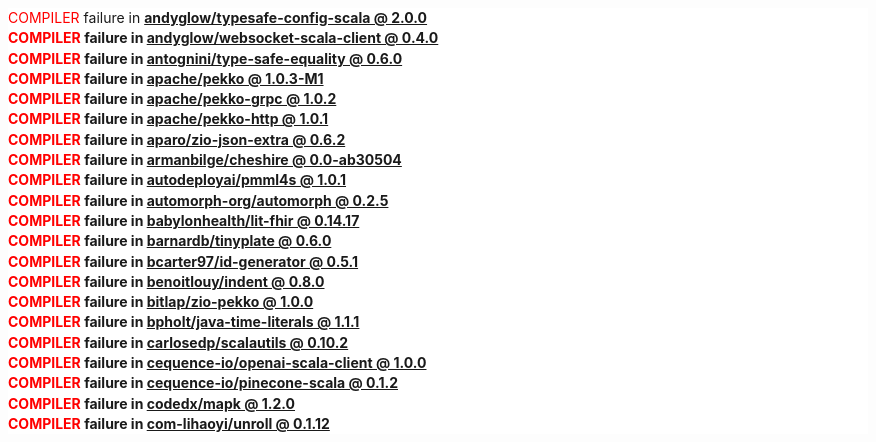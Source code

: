 <span style="color:red">COMPILER</span> failure in <span style="font-weight:bold"><a href="https://github.com/VirtusLab/community-build3/actions/runs/9135227418/job/25122506236">andyglow/typesafe-config-scala @ 2.0.0</a><br>
<span style="color:red">COMPILER</span> failure in <span style="font-weight:bold"><a href="https://github.com/VirtusLab/community-build3/actions/runs/9135227418/job/25122890778">andyglow/websocket-scala-client @ 0.4.0</a><br>
<span style="color:red">COMPILER</span> failure in <span style="font-weight:bold"><a href="https://github.com/VirtusLab/community-build3/actions/runs/9135185413/job/25122147942">antognini/type-safe-equality @ 0.6.0</a><br>
<span style="color:red">COMPILER</span> failure in <span style="font-weight:bold"><a href="https://github.com/VirtusLab/community-build3/actions/runs/9135227418/job/25122503456">apache/pekko @ 1.0.3-M1</a><br>
<span style="color:red">COMPILER</span> failure in <span style="font-weight:bold"><a href="https://github.com/VirtusLab/community-build3/actions/runs/9135227418/job/25122890909">apache/pekko-grpc @ 1.0.2</a><br>
<span style="color:red">COMPILER</span> failure in <span style="font-weight:bold"><a href="https://github.com/VirtusLab/community-build3/actions/runs/9135227418/job/25122505120">apache/pekko-http @ 1.0.1</a><br>
<span style="color:red">COMPILER</span> failure in <span style="font-weight:bold"><a href="https://github.com/VirtusLab/community-build3/actions/runs/9135185413/job/25122149997">aparo/zio-json-extra @ 0.6.2</a><br>
<span style="color:red">COMPILER</span> failure in <span style="font-weight:bold"><a href="https://github.com/VirtusLab/community-build3/actions/runs/9135185413/job/25122733348">armanbilge/cheshire @ 0.0-ab30504</a><br>
<span style="color:red">COMPILER</span> failure in <span style="font-weight:bold"><a href="https://github.com/VirtusLab/community-build3/actions/runs/9135227418/job/25122733084">autodeployai/pmml4s @ 1.0.1</a><br>
<span style="color:red">COMPILER</span> failure in <span style="font-weight:bold"><a href="https://github.com/VirtusLab/community-build3/actions/runs/9135227418/job/25122505908">automorph-org/automorph @ 0.2.5</a><br>
<span style="color:red">COMPILER</span> failure in <span style="font-weight:bold"><a href="https://github.com/VirtusLab/community-build3/actions/runs/9135227418/job/25122506163">babylonhealth/lit-fhir @ 0.14.17</a><br>
<span style="color:red">COMPILER</span> failure in <span style="font-weight:bold"><a href="https://github.com/VirtusLab/community-build3/actions/runs/9135185413/job/25122150491">barnardb/tinyplate @ 0.6.0</a><br>
<span style="color:red">COMPILER</span> failure in <span style="font-weight:bold"><a href="https://github.com/VirtusLab/community-build3/actions/runs/9135185413/job/25122150883">bcarter97/id-generator @ 0.5.1</a><br>
<span style="color:red">COMPILER</span> failure in <span style="font-weight:bold"><a href="https://github.com/VirtusLab/community-build3/actions/runs/9135185413/job/25122154299">benoitlouy/indent @ 0.8.0</a><br>
<span style="color:red">COMPILER</span> failure in <span style="font-weight:bold"><a href="https://github.com/VirtusLab/community-build3/actions/runs/9135185413/job/25122153000">bitlap/zio-pekko @ 1.0.0</a><br>
<span style="color:red">COMPILER</span> failure in <span style="font-weight:bold"><a href="https://github.com/VirtusLab/community-build3/actions/runs/9135227418/job/25122943142">bpholt/java-time-literals @ 1.1.1</a><br>
<span style="color:red">COMPILER</span> failure in <span style="font-weight:bold"><a href="https://github.com/VirtusLab/community-build3/actions/runs/9135185413/job/25122157080">carlosedp/scalautils @ 0.10.2</a><br>
<span style="color:red">COMPILER</span> failure in <span style="font-weight:bold"><a href="https://github.com/VirtusLab/community-build3/actions/runs/9135227418/job/25122733308">cequence-io/openai-scala-client @ 1.0.0</a><br>
<span style="color:red">COMPILER</span> failure in <span style="font-weight:bold"><a href="https://github.com/VirtusLab/community-build3/actions/runs/9135227418/job/25122507117">cequence-io/pinecone-scala @ 0.1.2</a><br>
<span style="color:red">COMPILER</span> failure in <span style="font-weight:bold"><a href="https://github.com/VirtusLab/community-build3/actions/runs/9135185413/job/25122154812">codedx/mapk @ 1.2.0</a><br>
<span style="color:red">COMPILER</span> failure in <span style="font-weight:bold"><a href="https://github.com/VirtusLab/community-build3/actions/runs/9135227418/job/25122508522">com-lihaoyi/unroll @ 0.1.12</a><br>